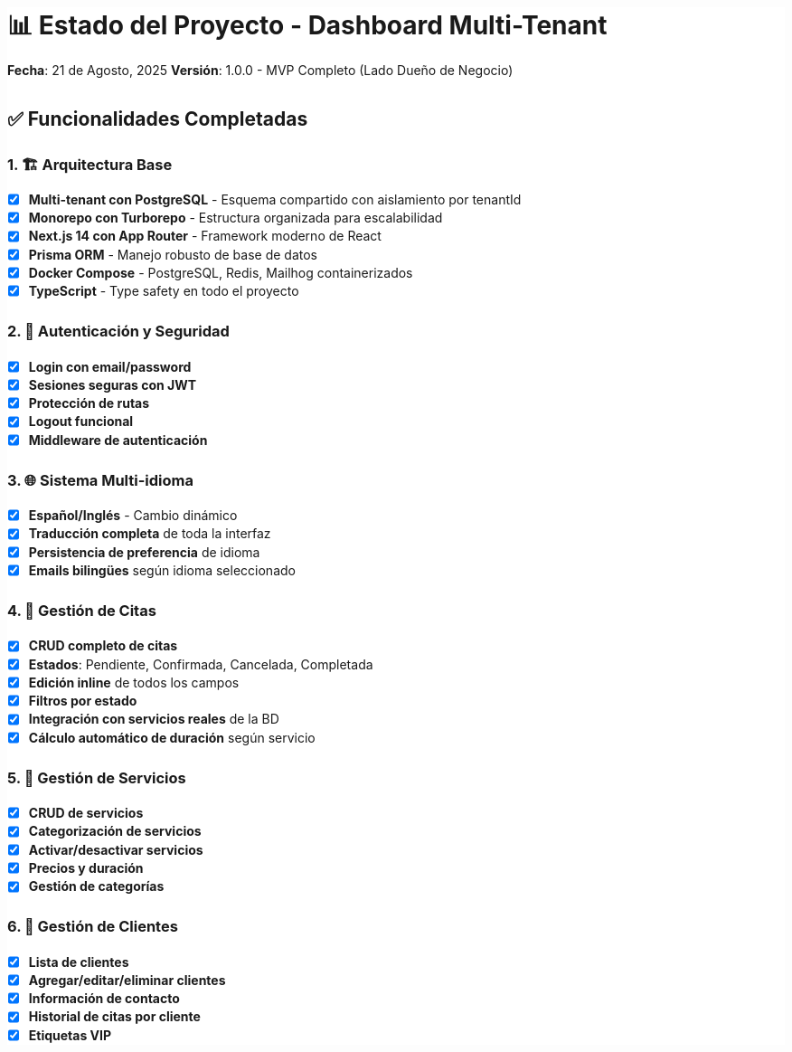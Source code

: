 # 📊 Estado del Proyecto - Dashboard Multi-Tenant
**Fecha**: 21 de Agosto, 2025
**Versión**: 1.0.0 - MVP Completo (Lado Dueño de Negocio)

## ✅ Funcionalidades Completadas

### 1. 🏗️ Arquitectura Base
- [x] **Multi-tenant con PostgreSQL** - Esquema compartido con aislamiento por tenantId
- [x] **Monorepo con Turborepo** - Estructura organizada para escalabilidad
- [x] **Next.js 14 con App Router** - Framework moderno de React
- [x] **Prisma ORM** - Manejo robusto de base de datos
- [x] **Docker Compose** - PostgreSQL, Redis, Mailhog containerizados
- [x] **TypeScript** - Type safety en todo el proyecto

### 2. 🔐 Autenticación y Seguridad
- [x] **Login con email/password**
- [x] **Sesiones seguras con JWT**
- [x] **Protección de rutas**
- [x] **Logout funcional**
- [x] **Middleware de autenticación**

### 3. 🌐 Sistema Multi-idioma
- [x] **Español/Inglés** - Cambio dinámico
- [x] **Traducción completa** de toda la interfaz
- [x] **Persistencia de preferencia** de idioma
- [x] **Emails bilingües** según idioma seleccionado

### 4. 📅 Gestión de Citas
- [x] **CRUD completo de citas**
- [x] **Estados**: Pendiente, Confirmada, Cancelada, Completada
- [x] **Edición inline** de todos los campos
- [x] **Filtros por estado**
- [x] **Integración con servicios reales** de la BD
- [x] **Cálculo automático de duración** según servicio

### 5. 💼 Gestión de Servicios
- [x] **CRUD de servicios**
- [x] **Categorización de servicios**
- [x] **Activar/desactivar servicios**
- [x] **Precios y duración**
- [x] **Gestión de categorías**

### 6. 👥 Gestión de Clientes
- [x] **Lista de clientes**
- [x] **Agregar/editar/eliminar clientes**
- [x] **Información de contacto**
- [x] **Historial de citas por cliente**
- [x] **Etiquetas VIP**
